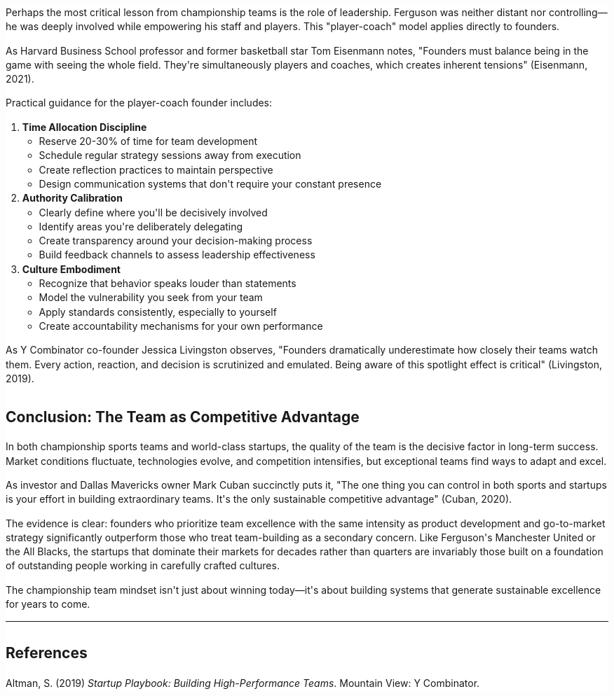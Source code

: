 Perhaps the most critical lesson from championship teams is the role of leadership. Ferguson was neither distant nor controlling—he was deeply involved while empowering his staff and players. This "player-coach" model applies directly to founders.

As Harvard Business School professor and former basketball star Tom Eisenmann notes, "Founders must balance being in the game with seeing the whole field. They're simultaneously players and coaches, which creates inherent tensions" (Eisenmann, 2021).

Practical guidance for the player-coach founder includes:

1. **Time Allocation Discipline**
   - Reserve 20-30% of time for team development
   - Schedule regular strategy sessions away from execution
   - Create reflection practices to maintain perspective
   - Design communication systems that don't require your constant presence
2. **Authority Calibration**
   - Clearly define where you'll be decisively involved
   - Identify areas you're deliberately delegating
   - Create transparency around your decision-making process
   - Build feedback channels to assess leadership effectiveness
3. **Culture Embodiment**
   - Recognize that behavior speaks louder than statements
   - Model the vulnerability you seek from your team
   - Apply standards consistently, especially to yourself
   - Create accountability mechanisms for your own performance

As Y Combinator co-founder Jessica Livingston observes, "Founders dramatically underestimate how closely their teams watch them. Every action, reaction, and decision is scrutinized and emulated. Being aware of this spotlight effect is critical" (Livingston, 2019).

## Conclusion: The Team as Competitive Advantage

In both championship sports teams and world-class startups, the quality of the team is the decisive factor in long-term success. Market conditions fluctuate, technologies evolve, and competition intensifies, but exceptional teams find ways to adapt and excel.

As investor and Dallas Mavericks owner Mark Cuban succinctly puts it, "The one thing you can control in both sports and startups is your effort in building extraordinary teams. It's the only sustainable competitive advantage" (Cuban, 2020).

The evidence is clear: founders who prioritize team excellence with the same intensity as product development and go-to-market strategy significantly outperform those who treat team-building as a secondary concern. Like Ferguson's Manchester United or the All Blacks, the startups that dominate their markets for decades rather than quarters are invariably those built on a foundation of outstanding people working in carefully crafted cultures.

The championship team mindset isn't just about winning today—it's about building systems that generate sustainable excellence for years to come.

---

## References

Altman, S. (2019) _Startup Playbook: Building High-Performance Teams_. Mountain View: Y Combinator.
